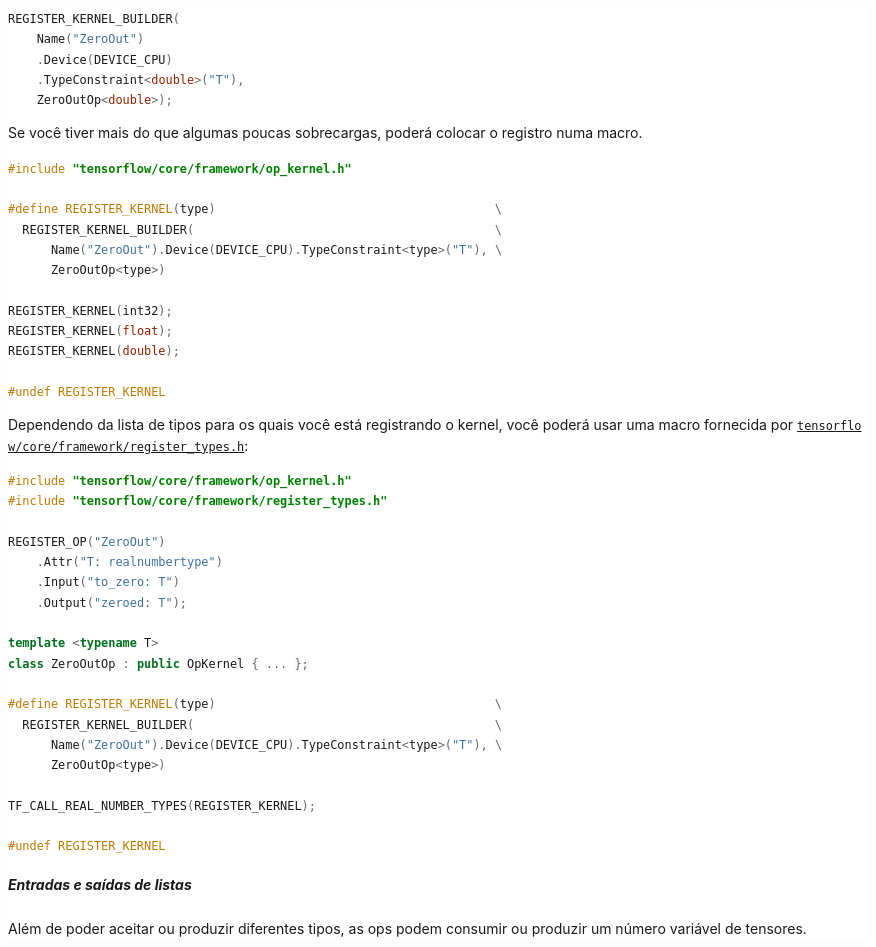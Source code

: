 ```c++
REGISTER_KERNEL_BUILDER(
    Name("ZeroOut")
    .Device(DEVICE_CPU)
    .TypeConstraint<double>("T"),
    ZeroOutOp<double>);
```

Se você tiver mais do que algumas poucas sobrecargas, poderá colocar o registro numa macro.

```c++
#include "tensorflow/core/framework/op_kernel.h"

#define REGISTER_KERNEL(type)                                       \
  REGISTER_KERNEL_BUILDER(                                          \
      Name("ZeroOut").Device(DEVICE_CPU).TypeConstraint<type>("T"), \
      ZeroOutOp<type>)

REGISTER_KERNEL(int32);
REGISTER_KERNEL(float);
REGISTER_KERNEL(double);

#undef REGISTER_KERNEL
```

Dependendo da lista de tipos para os quais você está registrando o kernel, você poderá usar uma macro fornecida por [`tensorflow/core/framework/register_types.h`](https://www.tensorflow.org/code/tensorflow/core/framework/register_types.h):

```c++
#include "tensorflow/core/framework/op_kernel.h"
#include "tensorflow/core/framework/register_types.h"

REGISTER_OP("ZeroOut")
    .Attr("T: realnumbertype")
    .Input("to_zero: T")
    .Output("zeroed: T");

template <typename T>
class ZeroOutOp : public OpKernel { ... };

#define REGISTER_KERNEL(type)                                       \
  REGISTER_KERNEL_BUILDER(                                          \
      Name("ZeroOut").Device(DEVICE_CPU).TypeConstraint<type>("T"), \
      ZeroOutOp<type>)

TF_CALL_REAL_NUMBER_TYPES(REGISTER_KERNEL);

#undef REGISTER_KERNEL
```

##### Entradas e saídas de listas

Além de poder aceitar ou produzir diferentes tipos, as ops podem consumir ou produzir um número variável de tensores.
